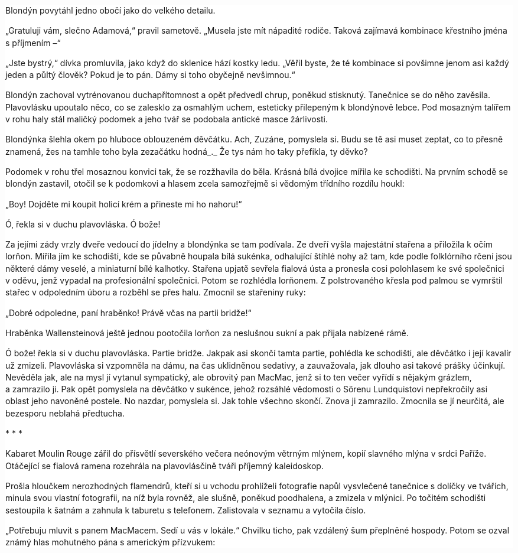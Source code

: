 Blondýn povytáhl jedno obočí jako do velkého detailu.

„Gratuluji vám, slečno Adamová,“ pravil sametově. „Musela jste mít nápadité rodiče. Taková zajímavá kombinace křestního jména s příjmením –“

„Jste bystrý,“ dívka promluvila, jako když do sklenice hází kostky ledu. „Věřil byste, že té kombinace si povšimne jenom asi každý jeden a půltý člověk? Pokud je to pán. Dámy si toho obyčejně nevšimnou.“

Blondýn zachoval vytrénovanou duchapřítomnost a opět předvedl chrup, poněkud stisknutý. Tanečnice se do něho zavěsila. Plavovlásku upoutalo něco, co se zalesklo za osmahlým uchem, esteticky přilepeným k blondýnově lebce. Pod mosazným talířem v rohu haly stál maličký podomek a jeho tvář se podobala antické masce žárlivosti.

Blondýnka šlehla okem po hluboce oblouzeném děvčátku. Ach, Zuzáne, pomyslela si. Budu se tě asi muset zeptat, co to přesně znamená, žes na tamhle toho byla zezačátku hodná_._ Že tys nám ho taky přefikla, ty děvko?

Podomek v rohu třel mosaznou konvici tak, že se rozžhavila do běla. Krásná bílá dvojice mířila ke schodišti. Na prvním schodě se blondýn zastavil, otočil se k podomkovi a hlasem zcela samozřejmě si vědomým třídního rozdílu houkl:

„Boy! Dojděte mi koupit holicí krém a přineste mi ho nahoru!“

Ó, řekla si v duchu plavovláska. Ó bože!

Za jejími zády vrzly dveře vedoucí do jídelny a blondýnka se tam podívala. Ze dveří vyšla majestátní stařena a přiložila k očím lorňon. Mířila jím ke schodišti, kde se půvabně houpala bílá sukénka, odhalující štíhlé nohy až tam, kde podle folklórního rčení jsou některé dámy veselé, a miniaturní bílé kalhotky. Stařena upjatě sevřela fialová ústa a pronesla cosi polohlasem ke své společnici v oděvu, jenž vypadal na profesionální společnici. Potom se rozhlédla lorňonem. Z polstrovaného křesla pod palmou se vymrštil stařec v odpoledním úboru a rozběhl se přes halu. Zmocnil se stařeniny ruky:

„Dobré odpoledne, paní hraběnko! Právě včas na partii bridže!“

Hraběnka Wallensteinová ještě jednou pootočila lorňon za neslušnou sukní a pak přijala nabízené rámě.

Ó bože! řekla si v duchu plavovláska. Partie bridže. Jakpak asi skončí tamta partie, pohlédla ke schodišti, ale děvčátko i její kavalír už zmizeli. Plavovláska si vzpomněla na dámu, na čas uklidněnou sedativy, a zauvažovala, jak dlouho asi takové prášky účinkují. Nevěděla jak, ale na mysl jí vytanul sympatický, ale obrovitý pan MacMac, jenž si to ten večer vyřídí s nějakým grázlem, a zamrazilo ji. Pak opět pomyslela na děvčátko v sukénce, jehož rozsáhlé vědomosti o Sörenu Lundquistovi nepřekročily asi oblast jeho navoněné postele. No nazdar, pomyslela si. Jak tohle všechno skončí. Znova ji zamrazilo. Zmocnila se jí neurčitá, ale bezesporu neblahá předtucha.

\* \* \*

Kabaret Moulin Rouge zářil do přísvětlí severského večera neónovým větrným mlýnem, kopií slavného mlýna v srdci Paříže. Otáčející se fialová ramena rozehrála na plavovlásčině tváři příjemný kaleidoskop.

Prošla hloučkem nerozhodných flamendrů, kteří si u vchodu prohlíželi fotografie napůl vysvlečené tanečnice s dolíčky ve tvářích, minula svou vlastní fotografii, na níž byla rovněž, ale slušně, poněkud poodhalena, a zmizela v mlýnici. Po točitém schodišti sestoupila k šatnám a zahnula k taburetu s telefonem. Zalistovala v seznamu a vytočila číslo.

„Potřebuju mluvit s panem MacMacem. Sedí u vás v lokále.“ Chvilku ticho, pak vzdálený šum přeplněné hospody. Potom se ozval známý hlas mohutného pána s americkým přízvukem:
